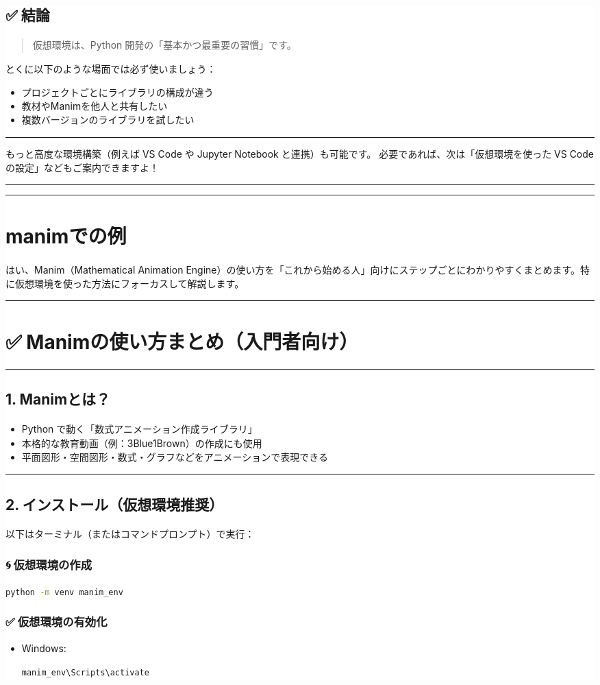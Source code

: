 
## ✅ 結論

> 仮想環境は、Python 開発の「基本かつ最重要の習慣」です。

とくに以下のような場面では必ず使いましょう：

* プロジェクトごとにライブラリの構成が違う
* 教材やManimを他人と共有したい
* 複数バージョンのライブラリを試したい

---

もっと高度な環境構築（例えば VS Code や Jupyter Notebook と連携）も可能です。
必要であれば、次は「仮想環境を使った VS Code の設定」などもご案内できますよ！

---
---

# manimでの例
はい、Manim（Mathematical Animation Engine）の使い方を「これから始める人」向けにステップごとにわかりやすくまとめます。特に仮想環境を使った方法にフォーカスして解説します。

---

# ✅ Manimの使い方まとめ（入門者向け）

---

## 1. Manimとは？

* Python で動く「数式アニメーション作成ライブラリ」
* 本格的な教育動画（例：3Blue1Brown）の作成にも使用
* 平面図形・空間図形・数式・グラフなどをアニメーションで表現できる

---

## 2. インストール（仮想環境推奨）

以下はターミナル（またはコマンドプロンプト）で実行：

### 🌀 仮想環境の作成

```bash
python -m venv manim_env
```

### ✅ 仮想環境の有効化

* Windows:

  ```bash
  manim_env\Scripts\activate
  ```
